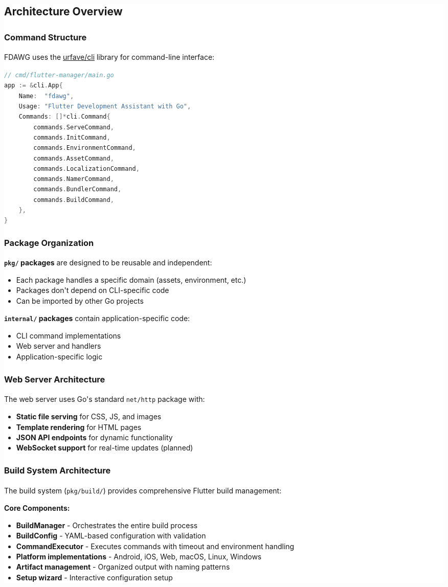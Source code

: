 ## Architecture Overview

### Command Structure

FDAWG uses the [urfave/cli](https://github.com/urfave/cli) library for command-line interface:

```go
// cmd/flutter-manager/main.go
app := &cli.App{
    Name:  "fdawg",
    Usage: "Flutter Development Assistant with Go",
    Commands: []*cli.Command{
        commands.ServeCommand,
        commands.InitCommand,
        commands.EnvironmentCommand,
        commands.AssetCommand,
        commands.LocalizationCommand,
        commands.NamerCommand,
        commands.BundlerCommand,
        commands.BuildCommand,
    },
}
```

### Package Organization

**`pkg/` packages** are designed to be reusable and independent:
- Each package handles a specific domain (assets, environment, etc.)
- Packages don't depend on CLI-specific code
- Can be imported by other Go projects

**`internal/` packages** contain application-specific code:
- CLI command implementations
- Web server and handlers
- Application-specific logic

### Web Server Architecture

The web server uses Go's standard `net/http` package with:
- **Static file serving** for CSS, JS, and images
- **Template rendering** for HTML pages
- **JSON API endpoints** for dynamic functionality
- **WebSocket support** for real-time updates (planned)

### Build System Architecture

The build system (`pkg/build/`) provides comprehensive Flutter build management:

**Core Components:**
- **BuildManager** - Orchestrates the entire build process
- **BuildConfig** - YAML-based configuration with validation
- **CommandExecutor** - Executes commands with timeout and environment handling
- **Platform implementations** - Android, iOS, Web, macOS, Linux, Windows
- **Artifact management** - Organized output with naming patterns
- **Setup wizard** - Interactive configuration setup
